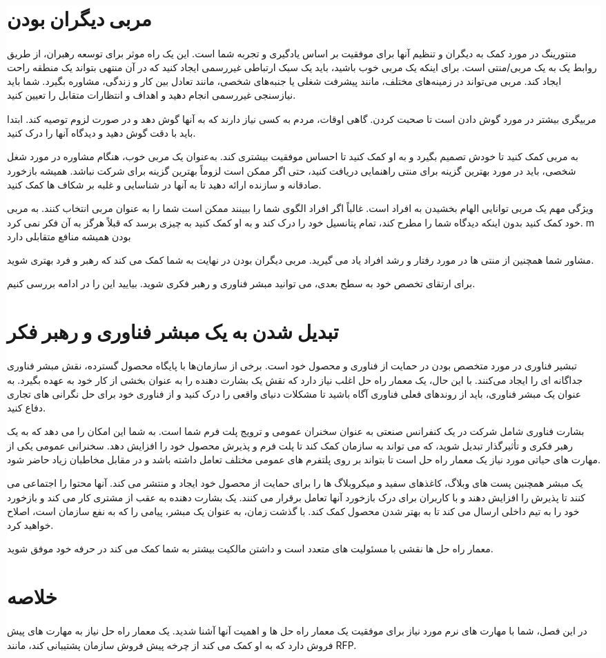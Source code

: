 # مربی دیگران بودن

منتورینگ در مورد کمک به دیگران و تنظیم آنها برای موفقیت بر اساس یادگیری و تجربه شما است. این یک راه موثر برای توسعه رهبران، از طریق روابط یک به یک مربی/منتی است. برای اینکه یک مربی خوب باشید، باید یک سبک ارتباطی غیررسمی ایجاد کنید که در آن منتهی بتواند یک منطقه راحت ایجاد کند. مربی می‌تواند در زمینه‌های مختلف، مانند پیشرفت شغلی یا جنبه‌های شخصی، مانند تعادل بین کار و زندگی، مشاوره بگیرد. شما باید نیازسنجی غیررسمی انجام دهید و اهداف و انتظارات متقابل را تعیین کنید.

مربیگری بیشتر در مورد گوش دادن است تا صحبت کردن. گاهی اوقات، مردم به کسی نیاز دارند که به آنها گوش دهد و در صورت لزوم توصیه کند. ابتدا باید با دقت گوش دهید و دیدگاه آنها را درک کنید.

به مربی کمک کنید تا خودش تصمیم بگیرد و به او کمک کنید تا احساس موفقیت بیشتری کند. به‌عنوان یک مربی خوب، هنگام مشاوره در مورد شغل شخصی، باید در مورد بهترین گزینه برای منتی راهنمایی دریافت کنید، حتی اگر ممکن است لزوماً بهترین گزینه برای شرکت نباشد. همیشه بازخورد صادقانه و سازنده ارائه دهید تا به آنها در شناسایی و غلبه بر شکاف ها کمک کنید.

ویژگی مهم یک مربی توانایی الهام بخشیدن به افراد است. غالباً اگر افراد الگوی شما را ببینند ممکن است شما را به عنوان مربی انتخاب کنند. به مربی خود کمک کنید بدون اینکه دیدگاه شما را مطرح کند، تمام پتانسیل خود را درک کند و به او کمک کنید به چیزی برسد که قبلاً هرگز به آن فکر نمی کرد. m بودن همیشه منافع متقابلی دارد

مشاور شما همچنین از منتی ها در مورد رفتار و رشد افراد یاد می گیرید. مربی دیگران بودن در نهایت به شما کمک می کند که رهبر و فرد بهتری شوید.

برای ارتقای تخصص خود به سطح بعدی، می توانید مبشر فناوری و رهبر فکری شوید. بیایید این را در ادامه بررسی کنیم.

# تبدیل شدن به یک مبشر فناوری و رهبر فکر

تبشیر فناوری در مورد متخصص بودن در حمایت از فناوری و محصول خود است. برخی از سازمان‌ها با پایگاه محصول گسترده، نقش مبشر فناوری جداگانه ای را ایجاد می‌کنند. با این حال، یک معمار راه حل اغلب نیاز دارد که نقش یک بشارت دهنده را به عنوان بخشی از کار خود به عهده بگیرد. به عنوان یک مبشر فناوری، باید از روندهای فعلی فناوری آگاه باشید تا مشکلات دنیای واقعی را درک کنید و از فناوری خود برای حل نگرانی های تجاری دفاع کنید.

بشارت فناوری شامل شرکت در یک کنفرانس صنعتی به عنوان سخنران عمومی و ترویج پلت فرم شما است. به شما این امکان را می دهد که به یک رهبر فکری و تأثیرگذار تبدیل شوید، که می تواند به سازمان کمک کند تا پلت فرم و پذیرش محصول خود را افزایش دهد. سخنرانی عمومی یکی از مهارت های حیاتی مورد نیاز یک معمار راه حل است تا بتواند بر روی پلتفرم های عمومی مختلف تعامل داشته باشد و در مقابل مخاطبان زیاد حاضر شود.

یک مبشر همچنین پست های وبلاگ، کاغذهای سفید و میکروبلاگ ها را برای حمایت از محصول خود ایجاد و منتشر می کند. آنها محتوا را اجتماعی می کنند تا پذیرش را افزایش دهند و با کاربران برای درک بازخورد آنها تعامل برقرار می کنند. یک بشارت دهنده به عقب از مشتری کار می کند و بازخورد خود را به تیم داخلی ارسال می کند تا به بهتر شدن محصول کمک کند. با گذشت زمان، به عنوان یک مبشر، پیامی را که به نفع سازمان است، اصلاح خواهید کرد.

معمار راه حل ها نقشی با مسئولیت های متعدد است و داشتن مالکیت بیشتر به شما کمک می کند در حرفه خود موفق شوید.

# خلاصه

در این فصل، شما با مهارت های نرم مورد نیاز برای موفقیت یک معمار راه حل ها و اهمیت آنها آشنا شدید. یک معمار راه حل نیاز به مهارت های پیش فروش دارد که به او کمک می کند از چرخه پیش فروش سازمان پشتیبانی کند، مانند RFP.
